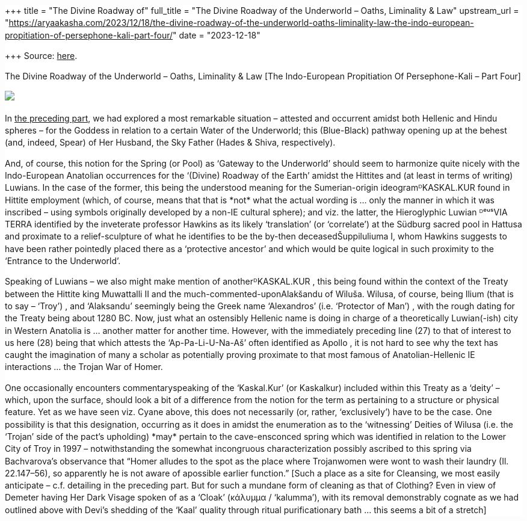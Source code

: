 +++
title = "The Divine Roadway of"
full_title = "The Divine Roadway of the Underworld – Oaths, Liminality & Law"
upstream_url = "https://aryaakasha.com/2023/12/18/the-divine-roadway-of-the-underworld-oaths-liminality-law-the-indo-european-propitiation-of-persephone-kali-part-four/"
date = "2023-12-18"

+++
Source: [here](https://aryaakasha.com/2023/12/18/the-divine-roadway-of-the-underworld-oaths-liminality-law-the-indo-european-propitiation-of-persephone-kali-part-four/).

The Divine Roadway of the Underworld – Oaths, Liminality & Law [The Indo-European Propitiation Of Persephone-Kali – Part  Four] 

![](https://aryaakasha.files.wordpress.com/2023/12/arya-akasha-divine-roadway-of-the-underworld-iv.png?w=1024)

In [the preceding part](https://aryaakasha.com/2023/12/15/the-cyan-pa%e1%b9%adh-to-tartarus-via-way-of-kashmir-the-indo-european-propitiation-of-persephone-kali-part-three/), we had explored a most remarkable situation – attested and occurrent amidst both Hellenic and Hindu spheres – for the Goddess in relation to a certain Water of the Underworld; this (Blue-Black) pathway opening up at the behest (and, indeed, Spear) of Her Husband, the Sky Father (Hades & Shiva, respectively).

And, of course, this notion for the Spring (or Pool) as ‘Gateway to the Underworld’ should seem to harmonize quite nicely with the Indo-European Anatolian occurrences for the ‘(Divine) Roadway of the Earth’ amidst the Hittites and (at least in terms of writing) Luwians. In the case of the former, this being the understood meaning for the Sumerian-origin ideogramᴰKASKAL.KUR found in Hittite employment (which, of course, means that that is \*not\* what the actual wording is … only the manner in which it was inscribed – using symbols originally developed by a non-IE cultural sphere); and viz. the latter, the Hieroglyphic Luwian ᴰᵉᵘˢVIA TERRA identified by the inveterate professor Hawkins as its likely ‘translation’ (or ‘correlate’) at the Südburg sacred pool in Hattusa and proximate to a relief-sculpture of what he identifies to be the by-then deceasedŠuppiluliuma I, whom Hawkins suggests to have been rather pointedly placed there as a ‘protective ancestor’ and which would be quite logical in such proximity to the ‘Entrance to the Underworld’.

Speaking of Luwians – we also might make mention of anotherᴰKASKAL.KUR , this being found within the context of the Treaty between the Hittite king Muwattalli II and the much-commented-uponAlakšandu of Wiluša. Wilusa, of course, being Ilium (that is to say – ‘Troy’) , and ‘Alaksandu’ seemingly being the Greek name ‘Alexandros’ (i.e. ‘Protector of Man’) , with the rough dating for the Treaty being about 1280 BC. Now, just what an ostensibly Hellenic name is doing in charge of a theoretically Luwian(-ish) city in Western Anatolia is … another matter for another time. However, with the immediately preceding line (27) to that of interest to us here (28) being that which attests the ‘Ap-Pa-Li-U-Na-Aš’ often identified as Apollo , it is not hard to see why the text has caught the imagination of many a scholar as potentially proving proximate to that most famous of Anatolian-Hellenic IE interactions … the Trojan War of Homer.

One occasionally encounters commentaryspeaking of the ‘Kaskal.Kur’ (or Kaskalkur) included within this Treaty as a ‘deity’ – which, upon the surface, should look a bit of a difference from the notion for the term as pertaining to a structure or physical feature. Yet as we have seen viz. Cyane above, this does not necessarily (or, rather, ‘exclusively’) have to be the case. One possibility is that this designation, occurring as it does in amidst the enumeration as to the ‘witnessing’ Deities of Wilusa (i.e. the ‘Trojan’ side of the pact’s upholding) \*may\* pertain to the cave-ensconced spring which was identified in relation to the Lower City of Troy in 1997 – notwithstanding the somewhat incongruous characterization possibly ascribed to this spring via Bachvarova’s observance that “Homer alludes to the spot as the place where Trojanwomen were wont to wash their laundry (Il. 22.147–56), so apparently he is not aware of apossible earlier function.” \[Such a place as a site for Cleansing, we most easily anticipate – c.f. detailing in the preceding part. But for such a mundane form of cleaning as that of Clothing? Even in view of Demeter having Her Dark Visage spoken of as a ‘Cloak’ (κάλυμμα / ‘kalumma’), with its removal demonstrably cognate as we had outlined above with Devi’s shedding of the ‘Kaal’ quality through ritual purificationary bath … this seems a bit of a stretch\]
